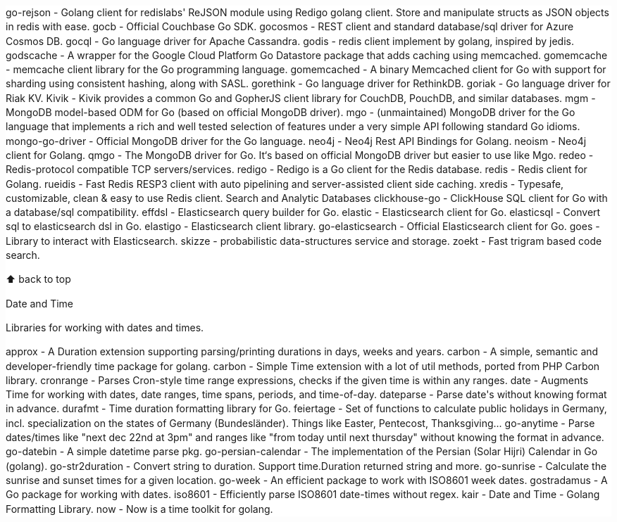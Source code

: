 go-rejson - Golang client for redislabs' ReJSON module using Redigo golang client. Store and manipulate structs as JSON objects in redis with ease.
gocb - Official Couchbase Go SDK.
gocosmos - REST client and standard database/sql driver for Azure Cosmos DB.
gocql - Go language driver for Apache Cassandra.
godis - redis client implement by golang, inspired by jedis.
godscache - A wrapper for the Google Cloud Platform Go Datastore package that adds caching using memcached.
gomemcache - memcache client library for the Go programming language.
gomemcached - A binary Memcached client for Go with support for sharding using consistent hashing, along with SASL.
gorethink - Go language driver for RethinkDB.
goriak - Go language driver for Riak KV.
Kivik - Kivik provides a common Go and GopherJS client library for CouchDB, PouchDB, and similar databases.
mgm - MongoDB model-based ODM for Go (based on official MongoDB driver).
mgo - (unmaintained) MongoDB driver for the Go language that implements a rich and well tested selection of features under a very simple API following standard Go idioms.
mongo-go-driver - Official MongoDB driver for the Go language.
neo4j - Neo4j Rest API Bindings for Golang.
neoism - Neo4j client for Golang.
qmgo - The MongoDB driver for Go. It‘s based on official MongoDB driver but easier to use like Mgo.
redeo - Redis-protocol compatible TCP servers/services.
redigo - Redigo is a Go client for the Redis database.
redis - Redis client for Golang.
rueidis - Fast Redis RESP3 client with auto pipelining and server-assisted client side caching.
xredis - Typesafe, customizable, clean & easy to use Redis client.
Search and Analytic Databases
clickhouse-go - ClickHouse SQL client for Go with a database/sql compatibility.
effdsl - Elasticsearch query builder for Go.
elastic - Elasticsearch client for Go.
elasticsql - Convert sql to elasticsearch dsl in Go.
elastigo - Elasticsearch client library.
go-elasticsearch - Official Elasticsearch client for Go.
goes - Library to interact with Elasticsearch.
skizze - probabilistic data-structures service and storage.
zoekt - Fast trigram based code search.

⬆ back to top

Date and Time

Libraries for working with dates and times.

approx - A Duration extension supporting parsing/printing durations in days, weeks and years.
carbon - A simple, semantic and developer-friendly time package for golang.
carbon - Simple Time extension with a lot of util methods, ported from PHP Carbon library.
cronrange - Parses Cron-style time range expressions, checks if the given time is within any ranges.
date - Augments Time for working with dates, date ranges, time spans, periods, and time-of-day.
dateparse - Parse date's without knowing format in advance.
durafmt - Time duration formatting library for Go.
feiertage - Set of functions to calculate public holidays in Germany, incl. specialization on the states of Germany (Bundesländer). Things like Easter, Pentecost, Thanksgiving...
go-anytime - Parse dates/times like "next dec 22nd at 3pm" and ranges like "from today until next thursday" without knowing the format in advance.
go-datebin - A simple datetime parse pkg.
go-persian-calendar - The implementation of the Persian (Solar Hijri) Calendar in Go (golang).
go-str2duration - Convert string to duration. Support time.Duration returned string and more.
go-sunrise - Calculate the sunrise and sunset times for a given location.
go-week - An efficient package to work with ISO8601 week dates.
gostradamus - A Go package for working with dates.
iso8601 - Efficiently parse ISO8601 date-times without regex.
kair - Date and Time - Golang Formatting Library.
now - Now is a time toolkit for golang.
